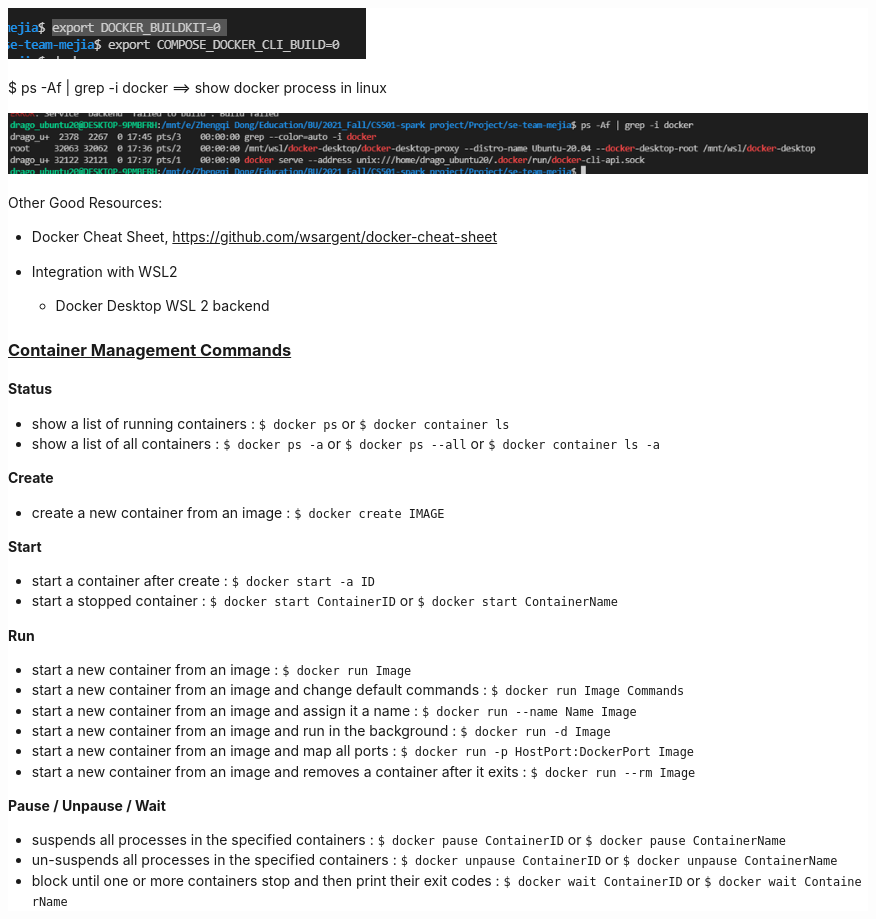 ![image-20211112203128653](../images/all_in_one/image-20211112203128653.png)

$ ps -Af | grep -i docker ==> show docker process in linux

![image-20211112174554134](../images/all_in_one/image-20211112174554134.png)

Other Good Resources:

- Docker Cheat Sheet, https://github.com/wsargent/docker-cheat-sheet

- Integration with WSL2
  - Docker Desktop WSL 2 backend



### [Container Management Commands](https://github.com/MrinmoiHossain/Docker-Essential)

**Status**

- show a list of running containers : `$ docker ps` or `$ docker container ls`
- show a list of all containers : `$ docker ps -a` or `$ docker ps --all` or `$ docker container ls -a`

**Create**

- create a new container from an image : `$ docker create IMAGE`

**Start**

- start a container after create : `$ docker start -a ID`
- start a stopped container : `$ docker start ContainerID` or `$ docker start ContainerName`

**Run**

- start a new container from an image : `$ docker run Image`
- start a new container from an image and change default commands : `$ docker run Image Commands`
- start a new container from an image and assign it a name : `$ docker run --name Name Image`
- start a new container from an image and run in the background : `$ docker run -d Image`
- start a new container from an image and map all ports : `$ docker run -p HostPort:DockerPort Image`
- start a new container from an image and removes a container after it exits : `$ docker run --rm Image`

**Pause / Unpause / Wait**

- suspends all processes in the specified containers : `$ docker pause ContainerID` or `$ docker pause ContainerName`
- un-suspends all processes in the specified containers : `$ docker unpause ContainerID` or `$ docker unpause ContainerName`
- block until one or more containers stop and then print their exit codes : `$ docker wait ContainerID` or `$ docker wait ContainerName`
